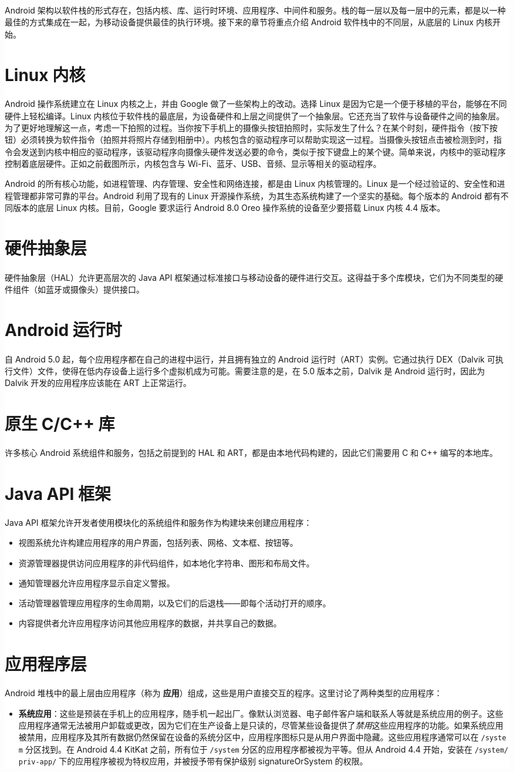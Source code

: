 Android 架构以软件栈的形式存在，包括内核、库、运行时环境、应用程序、中间件和服务。栈的每一层以及每一层中的元素，都是以一种最佳的方式集成在一起，为移动设备提供最佳的执行环境。接下来的章节将重点介绍 Android 软件栈中的不同层，从底层的 Linux 内核开始。

# Linux 内核

Android 操作系统建立在 Linux 内核之上，并由 Google 做了一些架构上的改动。选择 Linux 是因为它是一个便于移植的平台，能够在不同硬件上轻松编译。Linux 内核位于软件栈的最底层，为设备硬件和上层之间提供了一个抽象层。它还充当了软件与设备硬件之间的抽象层。为了更好地理解这一点，考虑一下拍照的过程。当你按下手机上的摄像头按钮拍照时，实际发生了什么？在某个时刻，硬件指令（按下按钮）必须转换为软件指令（拍照并将照片存储到相册中）。内核包含的驱动程序可以帮助实现这一过程。当摄像头按钮点击被检测到时，指令会发送到内核中相应的驱动程序，该驱动程序向摄像头硬件发送必要的命令，类似于按下键盘上的某个键。简单来说，内核中的驱动程序控制着底层硬件。正如之前截图所示，内核包含与 Wi-Fi、蓝牙、USB、音频、显示等相关的驱动程序。

Android 的所有核心功能，如进程管理、内存管理、安全性和网络连接，都是由 Linux 内核管理的。Linux 是一个经过验证的、安全性和进程管理都非常可靠的平台。Android 利用了现有的 Linux 开源操作系统，为其生态系统构建了一个坚实的基础。每个版本的 Android 都有不同版本的底层 Linux 内核。目前，Google 要求运行 Android 8.0 Oreo 操作系统的设备至少要搭载 Linux 内核 4.4 版本。

# 硬件抽象层

硬件抽象层（HAL）允许更高层次的 Java API 框架通过标准接口与移动设备的硬件进行交互。这得益于多个库模块，它们为不同类型的硬件组件（如蓝牙或摄像头）提供接口。

# Android 运行时

自 Android 5.0 起，每个应用程序都在自己的进程中运行，并且拥有独立的 Android 运行时（ART）实例。它通过执行 DEX（Dalvik 可执行文件）文件，使得在低内存设备上运行多个虚拟机成为可能。需要注意的是，在 5.0 版本之前，Dalvik 是 Android 运行时，因此为 Dalvik 开发的应用程序应该能在 ART 上正常运行。

# 原生 C/C++ 库

许多核心 Android 系统组件和服务，包括之前提到的 HAL 和 ART，都是由本地代码构建的，因此它们需要用 C 和 C++ 编写的本地库。

# Java API 框架

Java API 框架允许开发者使用模块化的系统组件和服务作为构建块来创建应用程序：

+   视图系统允许构建应用程序的用户界面，包括列表、网格、文本框、按钮等。

+   资源管理器提供访问应用程序的非代码组件，如本地化字符串、图形和布局文件。

+   通知管理器允许应用程序显示自定义警报。

+   活动管理器管理应用程序的生命周期，以及它们的后退栈——即每个活动打开的顺序。

+   内容提供者允许应用程序访问其他应用程序的数据，并共享自己的数据。

# 应用程序层

Android 堆栈中的最上层由应用程序（称为 **应用**）组成，这些是用户直接交互的程序。这里讨论了两种类型的应用程序：

+   **系统应用**：这些是预装在手机上的应用程序，随手机一起出厂。像默认浏览器、电子邮件客户端和联系人等就是系统应用的例子。这些应用程序通常无法被用户卸载或更改，因为它们在生产设备上是只读的，尽管某些设备提供了*禁用*这些应用程序的功能。如果系统应用被禁用，应用程序及其所有数据仍然保留在设备的系统分区中，应用程序图标只是从用户界面中隐藏。这些应用程序通常可以在 `/system` 分区找到。在 Android 4.4 KitKat 之前，所有位于 `/system` 分区的应用程序都被视为平等。但从 Android 4.4 开始，安装在 `/system/priv-app/` 下的应用程序被视为特权应用，并被授予带有保护级别 signatureOrSystem 的权限。
